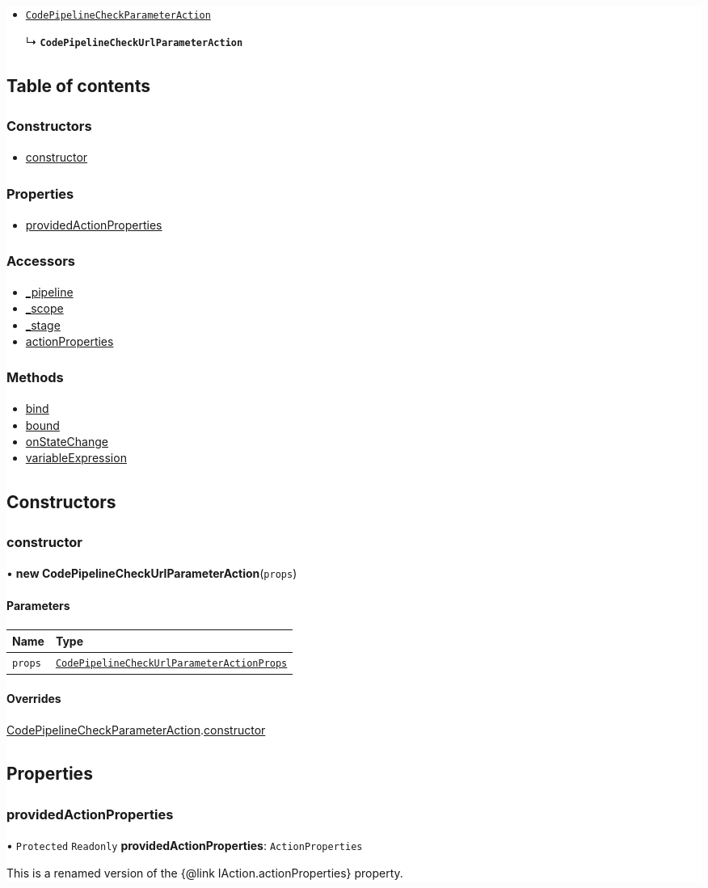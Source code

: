 - [`CodePipelineCheckParameterAction`](#code-pipeline-check-parameter-action)

  ↳ **`CodePipelineCheckUrlParameterAction`**

## Table of contents

### Constructors

- [constructor](#constructor)

### Properties

- [providedActionProperties](#providedactionproperties)

### Accessors

- [\_pipeline](#_pipeline)
- [\_scope](#_scope)
- [\_stage](#_stage)
- [actionProperties](#actionproperties)

### Methods

- [bind](#bind)
- [bound](#bound)
- [onStateChange](#onstatechange)
- [variableExpression](#variableexpression)

## Constructors

### constructor

• **new CodePipelineCheckUrlParameterAction**(`props`)

#### Parameters

| Name | Type |
| :------ | :------ |
| `props` | [`CodePipelineCheckUrlParameterActionProps`](#code-pipeline-check-url-parameter-action-props) |

#### Overrides

[CodePipelineCheckParameterAction](#code-pipeline-check-parameter-action).[constructor](#constructor)

## Properties

### providedActionProperties

• `Protected` `Readonly` **providedActionProperties**: `ActionProperties`

This is a renamed version of the {@link IAction.actionProperties} property.
